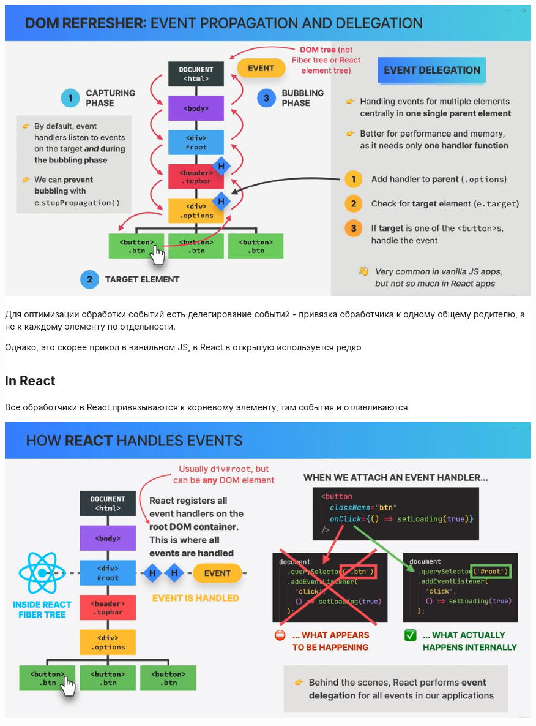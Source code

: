 ![](./notes_imgs/img_29.png)

Для оптимизации обработки событий есть делегирование событий - привязка обработчика к одному общему родителю, а не к
каждому элементу по отдельности.

Однако, это скорее прикол в ванильном JS, в React в открытую используется редко

## In React

Все обработчики в React привязываются к корневому элементу, там события и отлавливаются

![](./notes_imgs/img_30.png)
